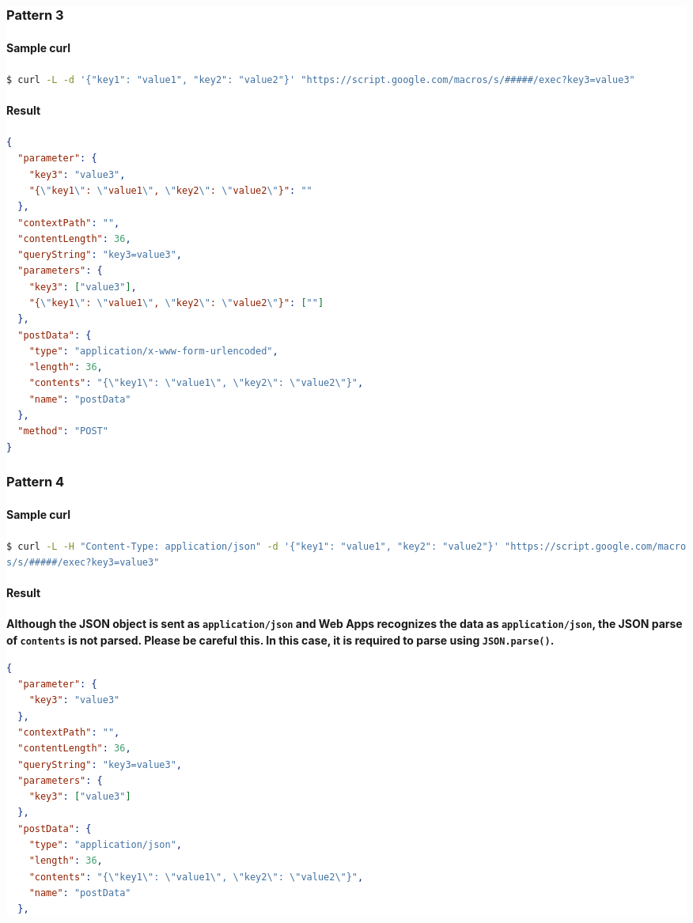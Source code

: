 ### Pattern 3

#### Sample curl

```bash
$ curl -L -d '{"key1": "value1", "key2": "value2"}' "https://script.google.com/macros/s/#####/exec?key3=value3"
```

#### Result

```json
{
  "parameter": {
    "key3": "value3",
    "{\"key1\": \"value1\", \"key2\": \"value2\"}": ""
  },
  "contextPath": "",
  "contentLength": 36,
  "queryString": "key3=value3",
  "parameters": {
    "key3": ["value3"],
    "{\"key1\": \"value1\", \"key2\": \"value2\"}": [""]
  },
  "postData": {
    "type": "application/x-www-form-urlencoded",
    "length": 36,
    "contents": "{\"key1\": \"value1\", \"key2\": \"value2\"}",
    "name": "postData"
  },
  "method": "POST"
}
```

### Pattern 4

#### Sample curl

```bash
$ curl -L -H "Content-Type: application/json" -d '{"key1": "value1", "key2": "value2"}' "https://script.google.com/macros/s/#####/exec?key3=value3"
```

#### Result

**Although the JSON object is sent as `application/json` and Web Apps recognizes the data as `application/json`, the JSON parse of `contents` is not parsed. Please be careful this. In this case, it is required to parse using `JSON.parse()`.**

```json
{
  "parameter": {
    "key3": "value3"
  },
  "contextPath": "",
  "contentLength": 36,
  "queryString": "key3=value3",
  "parameters": {
    "key3": ["value3"]
  },
  "postData": {
    "type": "application/json",
    "length": 36,
    "contents": "{\"key1\": \"value1\", \"key2\": \"value2\"}",
    "name": "postData"
  },
```